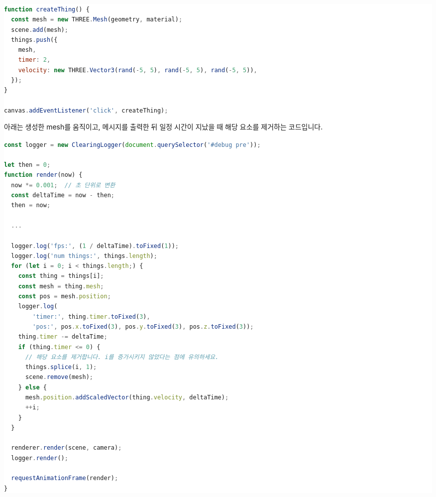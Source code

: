 ```js
function createThing() {
  const mesh = new THREE.Mesh(geometry, material);
  scene.add(mesh);
  things.push({
    mesh,
    timer: 2,
    velocity: new THREE.Vector3(rand(-5, 5), rand(-5, 5), rand(-5, 5)),
  });
}

canvas.addEventListener('click', createThing);
```

아래는 생성한 mesh를 움직이고, 메시지를 출력한 뒤 일정 시간이 지났을 때 해당 요소를 제거하는 코드입니다.

```js
const logger = new ClearingLogger(document.querySelector('#debug pre'));

let then = 0;
function render(now) {
  now *= 0.001;  // 초 단위로 변환
  const deltaTime = now - then;
  then = now;

  ...

  logger.log('fps:', (1 / deltaTime).toFixed(1));
  logger.log('num things:', things.length);
  for (let i = 0; i < things.length;) {
    const thing = things[i];
    const mesh = thing.mesh;
    const pos = mesh.position;
    logger.log(
        'timer:', thing.timer.toFixed(3), 
        'pos:', pos.x.toFixed(3), pos.y.toFixed(3), pos.z.toFixed(3));
    thing.timer -= deltaTime;
    if (thing.timer <= 0) {
      // 해당 요소를 제거합니다. i를 증가시키지 않았다는 점에 유의하세요.
      things.splice(i, 1);
      scene.remove(mesh);
    } else {
      mesh.position.addScaledVector(thing.velocity, deltaTime);
      ++i;
    }
  }

  renderer.render(scene, camera);
  logger.render();

  requestAnimationFrame(render);
}
```
